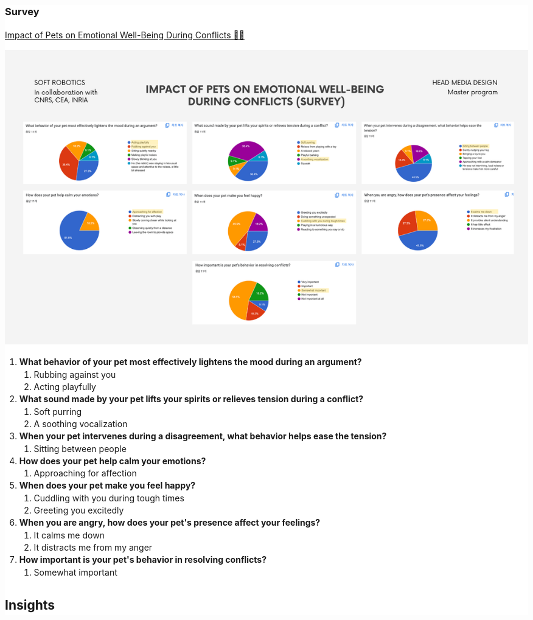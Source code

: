 ### Survey

[Impact of Pets on Emotional Well-Being During Conflicts 🐶🐱](https://forms.gle/C8yAmCHGzU1D5PVu7)

![](../process/2024-11-06/images/survey.png)

1. **What behavior of your pet most effectively lightens the mood during an argument?**
   1. Rubbing against you
   2. Acting playfully
2. **What sound made by your pet lifts your spirits or relieves tension during a conflict?**
   1. Soft purring
   2. A soothing vocalization
3. **When your pet intervenes during a disagreement, what behavior helps ease the tension?**
   1. Sitting between people
4. **How does your pet help calm your emotions?**
   1. Approaching for affection
5. **When does your pet make you feel happy?**
   1. Cuddling with you during tough times
   2. Greeting you excitedly
6. **When you are angry, how does your pet's presence affect your feelings?**
   1. It calms me down
   2. It distracts me from my anger
7. **How important is your pet's behavior in resolving conflicts?**
   1. Somewhat important

## Insights
